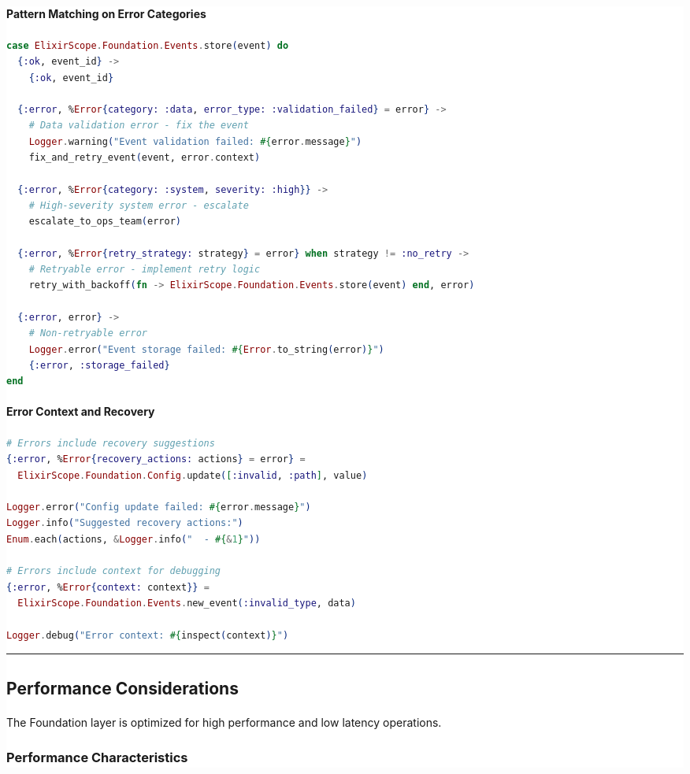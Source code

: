 #### Pattern Matching on Error Categories

```elixir
case ElixirScope.Foundation.Events.store(event) do
  {:ok, event_id} ->
    {:ok, event_id}
    
  {:error, %Error{category: :data, error_type: :validation_failed} = error} ->
    # Data validation error - fix the event
    Logger.warning("Event validation failed: #{error.message}")
    fix_and_retry_event(event, error.context)
    
  {:error, %Error{category: :system, severity: :high}} ->
    # High-severity system error - escalate
    escalate_to_ops_team(error)
    
  {:error, %Error{retry_strategy: strategy} = error} when strategy != :no_retry ->
    # Retryable error - implement retry logic
    retry_with_backoff(fn -> ElixirScope.Foundation.Events.store(event) end, error)
    
  {:error, error} ->
    # Non-retryable error
    Logger.error("Event storage failed: #{Error.to_string(error)}")
    {:error, :storage_failed}
end
```

#### Error Context and Recovery

```elixir
# Errors include recovery suggestions
{:error, %Error{recovery_actions: actions} = error} = 
  ElixirScope.Foundation.Config.update([:invalid, :path], value)

Logger.error("Config update failed: #{error.message}")
Logger.info("Suggested recovery actions:")
Enum.each(actions, &Logger.info("  - #{&1}"))

# Errors include context for debugging
{:error, %Error{context: context}} = 
  ElixirScope.Foundation.Events.new_event(:invalid_type, data)

Logger.debug("Error context: #{inspect(context)}")
```

---

## Performance Considerations

The Foundation layer is optimized for high performance and low latency operations.

### Performance Characteristics
